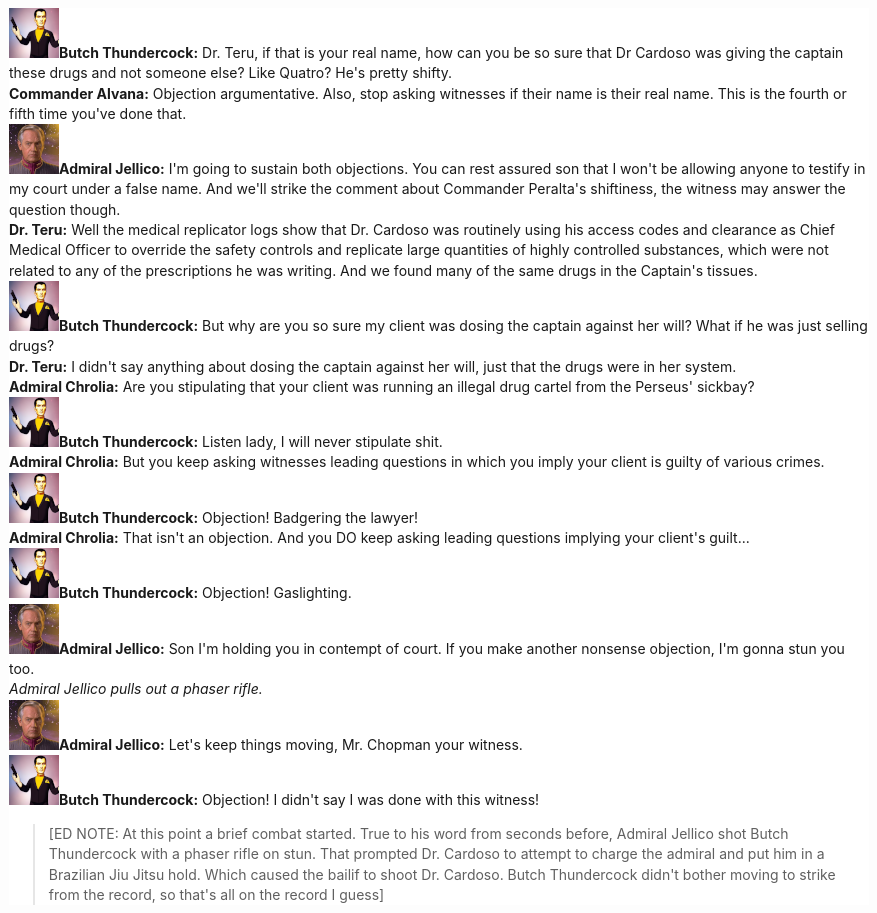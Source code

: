 ![](../images/butch.png)**Butch Thundercock:** Dr. Teru, if that is your real name, how can you be so sure that Dr Cardoso was giving the captain these drugs and not someone else? Like Quatro? He's pretty shifty.<br />
**Commander Alvana:** Objection argumentative. Also, stop asking witnesses if their name is their real name. This is the fourth or fifth time you've done that.<br />
![](../images/jellico.png)**Admiral Jellico:** I'm going to sustain both objections. You can rest assured son that I won't be allowing anyone to testify in my court under a false name. And we'll strike the comment about Commander Peralta's shiftiness, the witness may answer the question though.<br />
**Dr. Teru:** Well the medical replicator logs show that Dr. Cardoso was routinely using his access codes and clearance as Chief Medical Officer to override the safety controls and replicate large quantities of highly controlled substances, which were not related to any of the prescriptions he was writing. And we found many of the same drugs in the Captain's tissues.<br />
![](../images/butch.png)**Butch Thundercock:** But why are you so sure my client was dosing the captain against her will? What if he was just selling drugs?<br />
**Dr. Teru:** I didn't say anything about dosing the captain against her will, just that the drugs were in her system.<br />
**Admiral Chrolia:** Are you stipulating that your client was running an illegal drug cartel from the Perseus' sickbay?<br />
![](../images/butch.png)**Butch Thundercock:** Listen lady, I will never stipulate shit.<br />
**Admiral Chrolia:** But you keep asking witnesses leading questions in which you imply your client is guilty of various crimes.<br />
![](../images/butch.png)**Butch Thundercock:** Objection! Badgering the lawyer!<br />
**Admiral Chrolia:** That isn't an objection. And you DO keep asking leading questions implying your client's guilt...<br />
![](../images/butch.png)**Butch Thundercock:** Objection! Gaslighting.<br />
![](../images/jellico.png)**Admiral Jellico:** Son I'm holding you in contempt of court. If you make another nonsense objection, I'm gonna stun you too.<br />
*Admiral Jellico pulls out a phaser rifle.*<br />
![](../images/jellico.png)**Admiral Jellico:** Let's keep things moving, Mr. Chopman your witness.<br />
![](../images/butch.png)**Butch Thundercock:** Objection! I didn't say I was done with this witness!<br />
>[ED NOTE: At this point a brief combat started. True to his word from seconds before, Admiral Jellico shot Butch Thundercock with a phaser rifle on stun. That prompted Dr. Cardoso to attempt to charge the admiral and put him in a Brazilian Jiu Jitsu hold. Which caused the bailif to shoot Dr. Cardoso. Butch Thundercock didn't bother moving to strike from the record, so that's all on the record I guess]<br />
